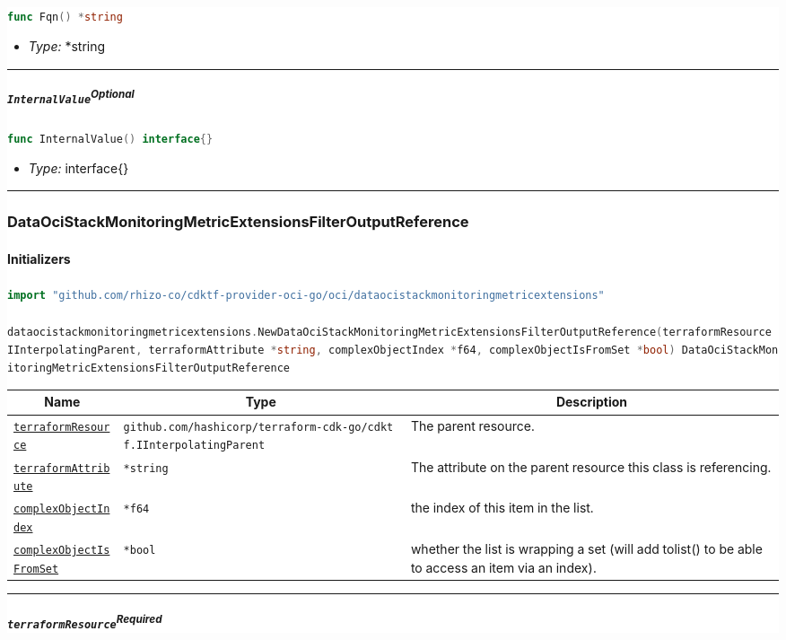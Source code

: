 ```go
func Fqn() *string
```

- *Type:* *string

---

##### `InternalValue`<sup>Optional</sup> <a name="InternalValue" id="rhizo-co-terraform-provider-oci.dataOciStackMonitoringMetricExtensions.DataOciStackMonitoringMetricExtensionsFilterList.property.internalValue"></a>

```go
func InternalValue() interface{}
```

- *Type:* interface{}

---


### DataOciStackMonitoringMetricExtensionsFilterOutputReference <a name="DataOciStackMonitoringMetricExtensionsFilterOutputReference" id="rhizo-co-terraform-provider-oci.dataOciStackMonitoringMetricExtensions.DataOciStackMonitoringMetricExtensionsFilterOutputReference"></a>

#### Initializers <a name="Initializers" id="rhizo-co-terraform-provider-oci.dataOciStackMonitoringMetricExtensions.DataOciStackMonitoringMetricExtensionsFilterOutputReference.Initializer"></a>

```go
import "github.com/rhizo-co/cdktf-provider-oci-go/oci/dataocistackmonitoringmetricextensions"

dataocistackmonitoringmetricextensions.NewDataOciStackMonitoringMetricExtensionsFilterOutputReference(terraformResource IInterpolatingParent, terraformAttribute *string, complexObjectIndex *f64, complexObjectIsFromSet *bool) DataOciStackMonitoringMetricExtensionsFilterOutputReference
```

| **Name** | **Type** | **Description** |
| --- | --- | --- |
| <code><a href="#rhizo-co-terraform-provider-oci.dataOciStackMonitoringMetricExtensions.DataOciStackMonitoringMetricExtensionsFilterOutputReference.Initializer.parameter.terraformResource">terraformResource</a></code> | <code>github.com/hashicorp/terraform-cdk-go/cdktf.IInterpolatingParent</code> | The parent resource. |
| <code><a href="#rhizo-co-terraform-provider-oci.dataOciStackMonitoringMetricExtensions.DataOciStackMonitoringMetricExtensionsFilterOutputReference.Initializer.parameter.terraformAttribute">terraformAttribute</a></code> | <code>*string</code> | The attribute on the parent resource this class is referencing. |
| <code><a href="#rhizo-co-terraform-provider-oci.dataOciStackMonitoringMetricExtensions.DataOciStackMonitoringMetricExtensionsFilterOutputReference.Initializer.parameter.complexObjectIndex">complexObjectIndex</a></code> | <code>*f64</code> | the index of this item in the list. |
| <code><a href="#rhizo-co-terraform-provider-oci.dataOciStackMonitoringMetricExtensions.DataOciStackMonitoringMetricExtensionsFilterOutputReference.Initializer.parameter.complexObjectIsFromSet">complexObjectIsFromSet</a></code> | <code>*bool</code> | whether the list is wrapping a set (will add tolist() to be able to access an item via an index). |

---

##### `terraformResource`<sup>Required</sup> <a name="terraformResource" id="rhizo-co-terraform-provider-oci.dataOciStackMonitoringMetricExtensions.DataOciStackMonitoringMetricExtensionsFilterOutputReference.Initializer.parameter.terraformResource"></a>
